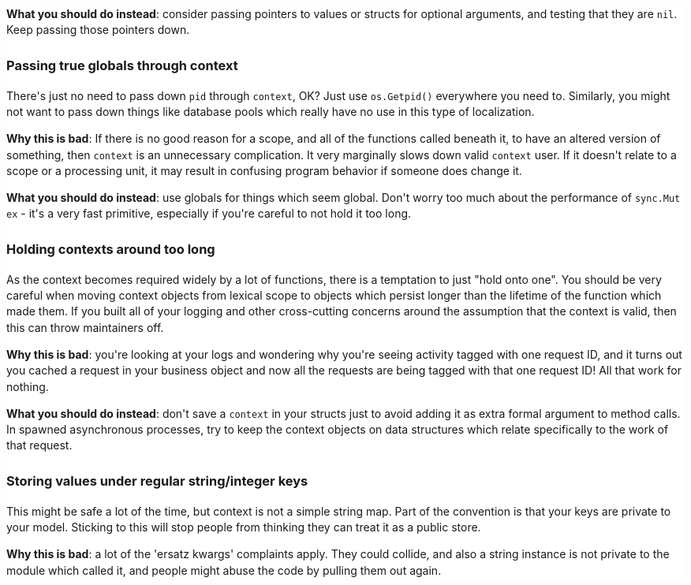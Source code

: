 **What you should do instead**: consider passing pointers to values or
structs for optional arguments, and testing that they are `nil`.  Keep
passing those pointers down.

### Passing true globals through context

There's just no need to pass down `pid` through `context`, OK?  Just
use `os.Getpid()` everywhere you need to.  Similarly, you might not
want to pass down things like database pools which really have no use
in this type of localization.

**Why this is bad**: If there is no good reason for a scope, and all
of the functions called beneath it, to have an altered version of
something, then `context` is an unnecessary complication.  It very
marginally slows down valid `context` user.  If it doesn't relate to
a scope or a processing unit, it may result in confusing program
behavior if someone does change it.

**What you should do instead**: use globals for things which seem
global.  Don't worry too much about the performance of `sync.Mutex` -
it's a very fast primitive, especially if you're careful to not hold
it too long.

### Holding contexts around too long

As the context becomes required widely by a lot of functions, there is
a temptation to just "hold onto one".  You should be very careful when
moving context objects from lexical scope to objects which persist
longer than the lifetime of the function which made them.  If you
built all of your logging and other cross-cutting concerns around the
assumption that the context is valid, then this can throw maintainers
off.

**Why this is bad**: you're looking at your logs and wondering why
you're seeing activity tagged with one request ID, and it turns out
you cached a request in your business object and now all the requests
are being tagged with that one request ID!  All that work for nothing.

**What you should do instead**: don't save a `context` in your structs
just to avoid adding it as extra formal argument to method calls.  In
spawned asynchronous processes, try to keep the context objects on
data structures which relate specifically to the work of that request.

### Storing values under regular string/integer keys

This might be safe a lot of the time, but context is not a simple
string map.  Part of the convention is that your keys are private to
your model.  Sticking to this will stop people from thinking they can
treat it as a public store.

**Why this is bad**: a lot of the 'ersatz kwargs' complaints apply.
They could collide, and also a string instance is not private to the
module which called it, and people might abuse the code by pulling
them out again.
